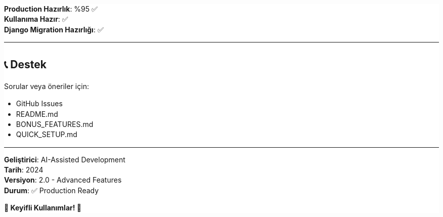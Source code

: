 **Production Hazırlık**: %95 ✅  
**Kullanıma Hazır**: ✅  
**Django Migration Hazırlığı**: ✅

---

## 📞 Destek

Sorular veya öneriler için:
- GitHub Issues
- README.md
- BONUS_FEATURES.md
- QUICK_SETUP.md

---

**Geliştirici**: AI-Assisted Development  
**Tarih**: 2024  
**Versiyon**: 2.0 - Advanced Features  
**Durum**: ✅ Production Ready

**🎉 Keyifli Kullanımlar! 🚀**
